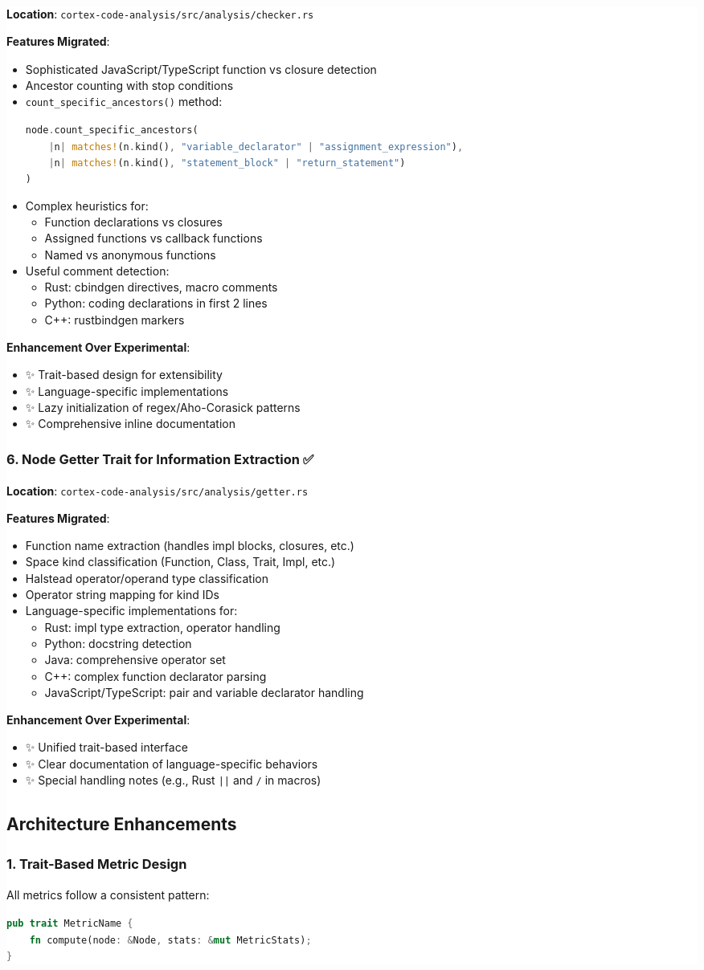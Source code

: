 **Location**: `cortex-code-analysis/src/analysis/checker.rs`

**Features Migrated**:
- Sophisticated JavaScript/TypeScript function vs closure detection
- Ancestor counting with stop conditions
- `count_specific_ancestors()` method:
  ```rust
  node.count_specific_ancestors(
      |n| matches!(n.kind(), "variable_declarator" | "assignment_expression"),
      |n| matches!(n.kind(), "statement_block" | "return_statement")
  )
  ```
- Complex heuristics for:
  - Function declarations vs closures
  - Assigned functions vs callback functions
  - Named vs anonymous functions
- Useful comment detection:
  - Rust: cbindgen directives, macro comments
  - Python: coding declarations in first 2 lines
  - C++: rustbindgen markers

**Enhancement Over Experimental**:
- ✨ Trait-based design for extensibility
- ✨ Language-specific implementations
- ✨ Lazy initialization of regex/Aho-Corasick patterns
- ✨ Comprehensive inline documentation

### 6. Node Getter Trait for Information Extraction ✅

**Location**: `cortex-code-analysis/src/analysis/getter.rs`

**Features Migrated**:
- Function name extraction (handles impl blocks, closures, etc.)
- Space kind classification (Function, Class, Trait, Impl, etc.)
- Halstead operator/operand type classification
- Operator string mapping for kind IDs
- Language-specific implementations for:
  - Rust: impl type extraction, operator handling
  - Python: docstring detection
  - Java: comprehensive operator set
  - C++: complex function declarator parsing
  - JavaScript/TypeScript: pair and variable declarator handling

**Enhancement Over Experimental**:
- ✨ Unified trait-based interface
- ✨ Clear documentation of language-specific behaviors
- ✨ Special handling notes (e.g., Rust `||` and `/` in macros)

## Architecture Enhancements

### 1. Trait-Based Metric Design

All metrics follow a consistent pattern:
```rust
pub trait MetricName {
    fn compute(node: &Node, stats: &mut MetricStats);
}
```
